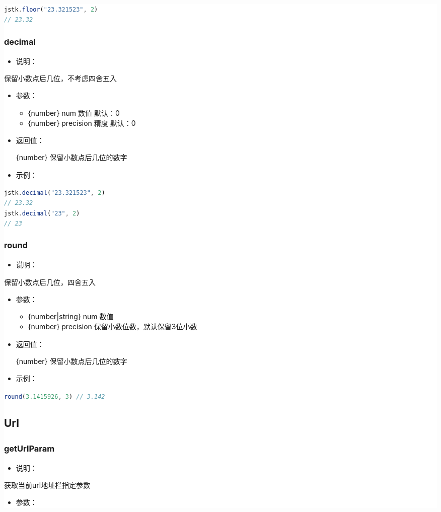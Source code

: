 ```js
jstk.floor("23.321523", 2)
// 23.32
```

### decimal

- 说明：

保留小数点后几位，不考虑四舍五入

- 参数：

    - {number} num 数值 默认：0
    - {number} precision 精度 默认：0

- 返回值：

  {number} 保留小数点后几位的数字

- 示例：

```js
jstk.decimal("23.321523", 2)
// 23.32
jstk.decimal("23", 2)
// 23
```

### round

- 说明：

保留小数点后几位，四舍五入

- 参数：

  - {number|string} num 数值
  - {number} precision 保留小数位数，默认保留3位小数

- 返回值：

  {number} 保留小数点后几位的数字

- 示例：

```js
round(3.1415926, 3) // 3.142
```


## Url

### getUrlParam

- 说明：

获取当前url地址栏指定参数

- 参数：
